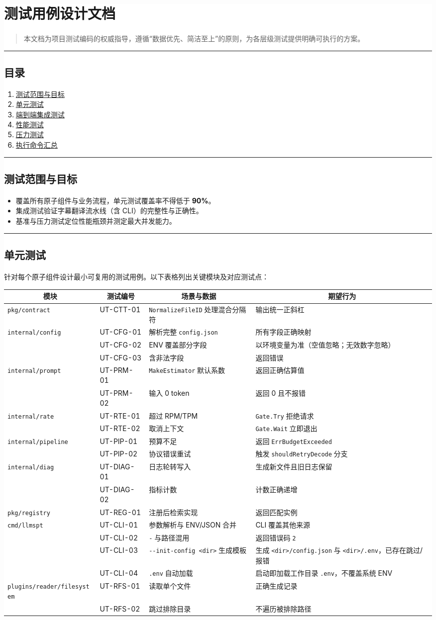 # 测试用例设计文档

> 本文档为项目测试编码的权威指导，遵循“数据优先、简洁至上”的原则，为各层级测试提供明确可执行的方案。

---

## 目录

1. [测试范围与目标](#测试范围与目标)
2. [单元测试](#单元测试)
3. [端到端集成测试](#端到端集成测试)
4. [性能测试](#性能测试)
5. [压力测试](#压力测试)
6. [执行命令汇总](#执行命令汇总)

---

## 测试范围与目标

- 覆盖所有原子组件与业务流程，单元测试覆盖率不得低于 **90%**。
- 集成测试验证字幕翻译流水线（含 CLI）的完整性与正确性。
- 基准与压力测试定位性能瓶颈并测定最大并发能力。

---

## 单元测试

针对每个原子组件设计最小可复用的测试用例。以下表格列出关键模块及对应测试点：

| 模块 | 测试编号 | 场景与数据 | 期望行为 |
|------|----------|------------|-----------|
| `pkg/contract` | UT-CTT-01 | `NormalizeFileID` 处理混合分隔符 | 输出统一正斜杠 |
| `internal/config` | UT-CFG-01 | 解析完整 `config.json` | 所有字段正确映射 |
| | UT-CFG-02 | ENV 覆盖部分字段 | 以环境变量为准（空值忽略；无效数字忽略） |
| | UT-CFG-03 | 含非法字段 | 返回错误 |
| `internal/prompt` | UT-PRM-01 | `MakeEstimator` 默认系数 | 返回正确估算值 |
| | UT-PRM-02 | 输入 0 token | 返回 0 且不报错 |
| `internal/rate` | UT-RTE-01 | 超过 RPM/TPM | `Gate.Try` 拒绝请求 |
| | UT-RTE-02 | 取消上下文 | `Gate.Wait` 立即退出 |
| `internal/pipeline` | UT-PIP-01 | 预算不足 | 返回 `ErrBudgetExceeded` |
| | UT-PIP-02 | 协议错误重试 | 触发 `shouldRetryDecode` 分支 |
| `internal/diag` | UT-DIAG-01 | 日志轮转写入 | 生成新文件且旧日志保留 |
| | UT-DIAG-02 | 指标计数 | 计数正确递增 |
| `pkg/registry` | UT-REG-01 | 注册后检索实现 | 返回匹配实例 |
| `cmd/llmspt` | UT-CLI-01 | 参数解析与 ENV/JSON 合并 | CLI 覆盖其他来源 |
| | UT-CLI-02 | `-` 与路径混用 | 返回错误码 `2` |
| | UT-CLI-03 | `--init-config <dir>` 生成模板 | 生成 `<dir>/config.json` 与 `<dir>/.env`，已存在跳过/报错 |
| | UT-CLI-04 | `.env` 自动加载 | 启动即加载工作目录 `.env`，不覆盖系统 ENV |
| `plugins/reader/filesystem` | UT-RFS-01 | 读取单个文件 | 正确生成记录 |
| | UT-RFS-02 | 跳过排除目录 | 不遍历被排除路径 |